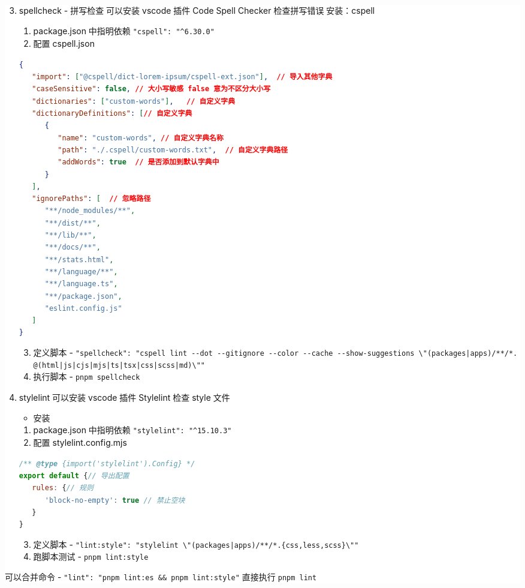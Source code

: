    3. spellcheck - 拼写检查
      可以安装 vscode 插件 Code Spell Checker 检查拼写错误
     安装：cspell
      1. package.json 中指明依赖 `"cspell": "^6.30.0"`
      2. 配置 cspell.json
      ```cspell.json
      {
         "import": ["@cspell/dict-lorem-ipsum/cspell-ext.json"],  // 导入其他字典 
         "caseSensitive": false, // 大小写敏感 false 意为不区分大小写
         "dictionaries": ["custom-words"],   // 自定义字典
         "dictionaryDefinitions": [// 自定义字典
            {
               "name": "custom-words", // 自定义字典名称
               "path": "./.cspell/custom-words.txt",  // 自定义字典路径
               "addWords": true  // 是否添加到默认字典中
            }
         ],
         "ignorePaths": [  // 忽略路径
            "**/node_modules/**",
            "**/dist/**",
            "**/lib/**",
            "**/docs/**",
            "**/stats.html",
            "**/language/**",
            "**/language.ts",
            "**/package.json",
            "eslint.config.js"
         ]
      }
      ``` 
      3. 定义脚本 - `"spellcheck": "cspell lint --dot --gitignore --color --cache --show-suggestions \"(packages|apps)/**/*.@(html|js|cjs|mjs|ts|tsx|css|scss|md)\""`
      4. 执行脚本 - `pnpm spellcheck`

   4. stylelint
      可以安装 vscode 插件 Stylelint 检查 style 文件
      - 安装
      1. package.json 中指明依赖 `"stylelint": "^15.10.3"`
      2. 配置 stylelint.config.mjs
      ```stylelint.config.js
      /** @type {import('stylelint').Config} */
      export default {// 导出配置
         rules: {// 规则
            'block-no-empty': true // 禁止空块
         }
      }
      ```
      3. 定义脚本 - `"lint:style": "stylelint \"(packages|apps)/**/*.{css,less,scss}\""`
      4. 跑脚本测试 - `pnpm lint:style`

   可以合并命令 - `"lint": "pnpm lint:es && pnpm lint:style"`
   直接执行 `pnpm lint`
   